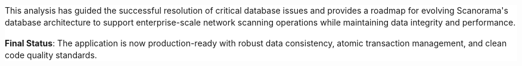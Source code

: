 This analysis has guided the successful resolution of critical database issues and provides a roadmap for evolving Scanorama's database architecture to support enterprise-scale network scanning operations while maintaining data integrity and performance.

**Final Status**: The application is now production-ready with robust data consistency, atomic transaction management, and clean code quality standards.